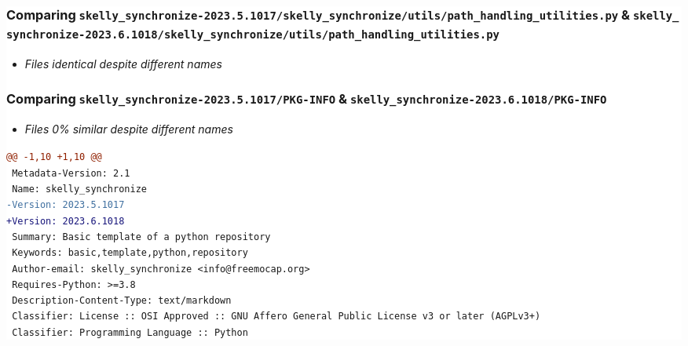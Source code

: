 ```diff
```

### Comparing `skelly_synchronize-2023.5.1017/skelly_synchronize/utils/path_handling_utilities.py` & `skelly_synchronize-2023.6.1018/skelly_synchronize/utils/path_handling_utilities.py`

 * *Files identical despite different names*

### Comparing `skelly_synchronize-2023.5.1017/PKG-INFO` & `skelly_synchronize-2023.6.1018/PKG-INFO`

 * *Files 0% similar despite different names*

```diff
@@ -1,10 +1,10 @@
 Metadata-Version: 2.1
 Name: skelly_synchronize
-Version: 2023.5.1017
+Version: 2023.6.1018
 Summary: Basic template of a python repository
 Keywords: basic,template,python,repository
 Author-email: skelly_synchronize <info@freemocap.org>
 Requires-Python: >=3.8
 Description-Content-Type: text/markdown
 Classifier: License :: OSI Approved :: GNU Affero General Public License v3 or later (AGPLv3+)
 Classifier: Programming Language :: Python
```

